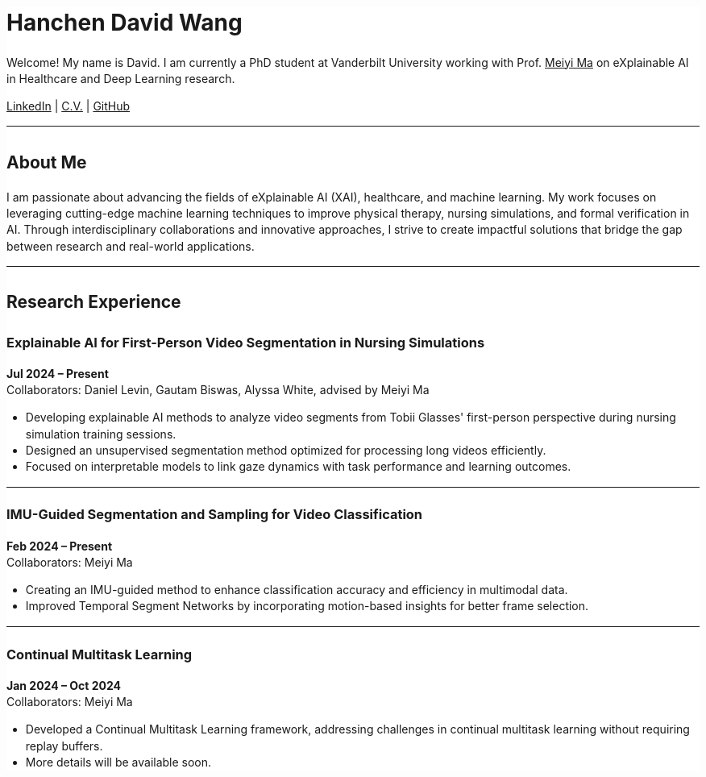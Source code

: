# Hanchen David Wang
Welcome! My name is David. I am currently a PhD student at Vanderbilt University working with Prof. [Meiyi Ma](https://meiyima.github.io) on eXplainable AI in Healthcare and Deep Learning research.

[LinkedIn](https://www.linkedin.com/in/hanchendavidwang/) | [C.V.](./Resume.pdf) | [GitHub](https://github.com/HCWDavid)

---

## **About Me**
I am passionate about advancing the fields of eXplainable AI (XAI), healthcare, and machine learning. My work focuses on leveraging cutting-edge machine learning techniques to improve physical therapy, nursing simulations, and formal verification in AI. Through interdisciplinary collaborations and innovative approaches, I strive to create impactful solutions that bridge the gap between research and real-world applications.

---

## **Research Experience**

### **Explainable AI for First-Person Video Segmentation in Nursing Simulations**
**Jul 2024 – Present**  
Collaborators: Daniel Levin, Gautam Biswas, Alyssa White, advised by Meiyi Ma  

- Developing explainable AI methods to analyze video segments from Tobii Glasses' first-person perspective during nursing simulation training sessions.
- Designed an unsupervised segmentation method optimized for processing long videos efficiently.
- Focused on interpretable models to link gaze dynamics with task performance and learning outcomes.

---

### **IMU-Guided Segmentation and Sampling for Video Classification**
**Feb 2024 – Present**  
Collaborators: Meiyi Ma  

- Creating an IMU-guided method to enhance classification accuracy and efficiency in multimodal data.
- Improved Temporal Segment Networks by incorporating motion-based insights for better frame selection.

---

### **Continual Multitask Learning**
**Jan 2024 – Oct 2024**  
Collaborators: Meiyi Ma  

- Developed a Continual Multitask Learning framework, addressing challenges in continual multitask learning without requiring replay buffers.
- More details will be available soon.

